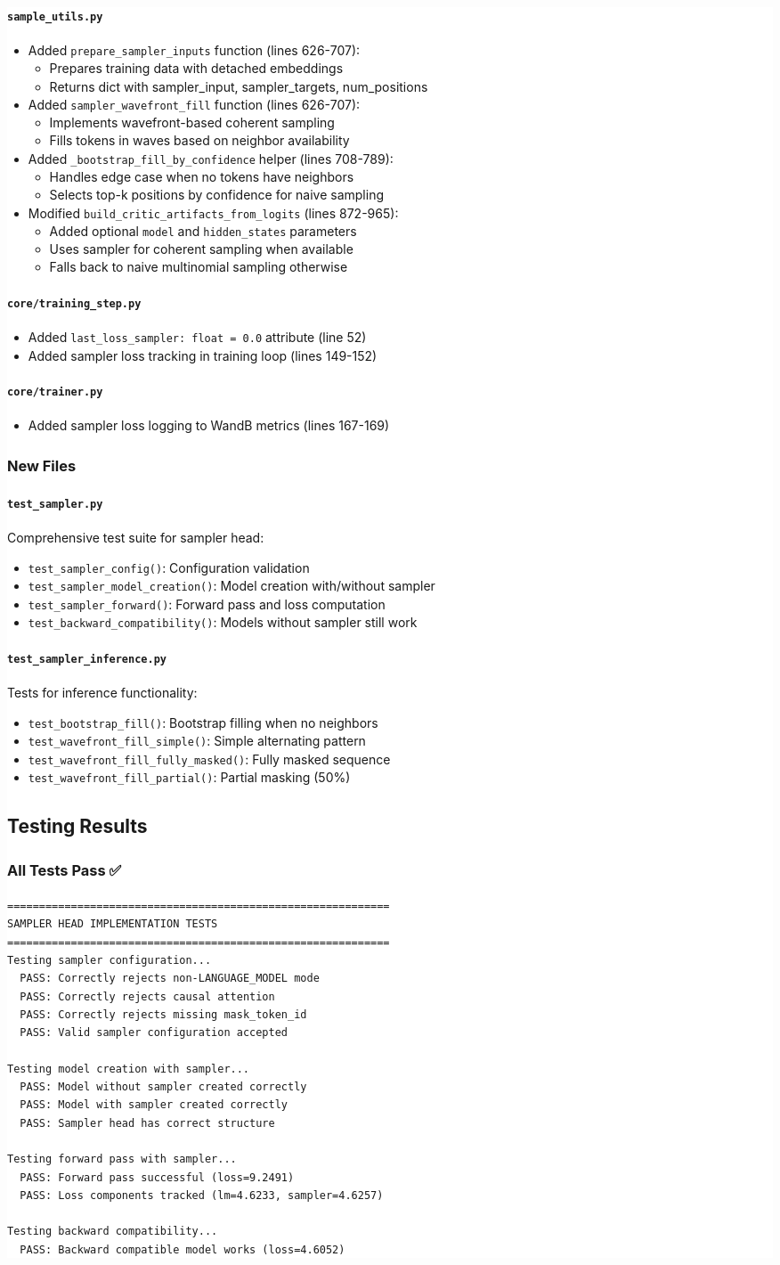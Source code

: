 #### `sample_utils.py`
- Added `prepare_sampler_inputs` function (lines 626-707):
  - Prepares training data with detached embeddings
  - Returns dict with sampler_input, sampler_targets, num_positions
- Added `sampler_wavefront_fill` function (lines 626-707):
  - Implements wavefront-based coherent sampling
  - Fills tokens in waves based on neighbor availability
- Added `_bootstrap_fill_by_confidence` helper (lines 708-789):
  - Handles edge case when no tokens have neighbors
  - Selects top-k positions by confidence for naive sampling
- Modified `build_critic_artifacts_from_logits` (lines 872-965):
  - Added optional `model` and `hidden_states` parameters
  - Uses sampler for coherent sampling when available
  - Falls back to naive multinomial sampling otherwise

#### `core/training_step.py`
- Added `last_loss_sampler: float = 0.0` attribute (line 52)
- Added sampler loss tracking in training loop (lines 149-152)

#### `core/trainer.py`
- Added sampler loss logging to WandB metrics (lines 167-169)

### New Files

#### `test_sampler.py`
Comprehensive test suite for sampler head:
- `test_sampler_config()`: Configuration validation
- `test_sampler_model_creation()`: Model creation with/without sampler
- `test_sampler_forward()`: Forward pass and loss computation
- `test_backward_compatibility()`: Models without sampler still work

#### `test_sampler_inference.py`
Tests for inference functionality:
- `test_bootstrap_fill()`: Bootstrap filling when no neighbors
- `test_wavefront_fill_simple()`: Simple alternating pattern
- `test_wavefront_fill_fully_masked()`: Fully masked sequence
- `test_wavefront_fill_partial()`: Partial masking (50%)

## Testing Results

### All Tests Pass ✅

```
============================================================
SAMPLER HEAD IMPLEMENTATION TESTS
============================================================
Testing sampler configuration...
  PASS: Correctly rejects non-LANGUAGE_MODEL mode
  PASS: Correctly rejects causal attention
  PASS: Correctly rejects missing mask_token_id
  PASS: Valid sampler configuration accepted

Testing model creation with sampler...
  PASS: Model without sampler created correctly
  PASS: Model with sampler created correctly
  PASS: Sampler head has correct structure

Testing forward pass with sampler...
  PASS: Forward pass successful (loss=9.2491)
  PASS: Loss components tracked (lm=4.6233, sampler=4.6257)

Testing backward compatibility...
  PASS: Backward compatible model works (loss=4.6052)
```